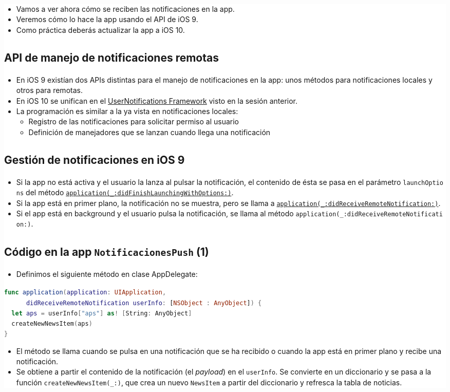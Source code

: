 - Vamos a ver ahora cómo se reciben las notificaciones en la app.
- Veremos cómo lo hace la app usando el API de iOS 9.
- Como práctica deberás actualizar la app a iOS 10.





## API de manejo de notificaciones remotas

- En iOS 9 existían dos APIs distintas para el manejo de
  notificaciones en la app: unos métodos para notificaciones locales y
  otros para remotas. 
- En iOS 10 se unifican en el
  [UserNotifications Framework](https://developer.apple.com/reference/usernotifications)
  visto en la sesión anterior.
- La programación es similar a la ya vista en notificaciones locales:
    - Registro de las notificaciones para solicitar permiso al usuario
    - Definición de manejadores que se lanzan cuando llega una
      notificación



## Gestión de notificaciones en iOS 9

- Si la app no está activa y el usuario la lanza al pulsar la
notificación, el contenido de ésta se pasa en el parámetro
`launchOptions` del método [`application(_:didFinishLaunchingWithOptions:)`](https://developer.apple.com/reference/uikit/uiapplicationdelegate/1623032-application).
- Si la app está en primer plano, la notificación no se muestra, pero
se llama a [`application(_:didReceiveRemoteNotification:)`](https://developer.apple.com/reference/uikit/uiapplicationdelegate/1623117-application).
- Si el app está en background y el usuario pulsa la notificación, se
llama al método `application(_:didReceiveRemoteNotification:)`.






## Código en la app `NotificacionesPush` (1)

- Definimos el siguiente método en clase AppDelegate:

```swift
func application(application: UIApplication, 
      didReceiveRemoteNotification userInfo: [NSObject : AnyObject]) {
  let aps = userInfo["aps"] as! [String: AnyObject]
  createNewNewsItem(aps)
}
```

- El método se llama cuando se pulsa en una notificación que se ha
  recibido o cuando la app está en primer plano y recibe una
  notificación. 
- Se obtiene a partir el contenido de la notificación (el _payload_)
  en el `userInfo`. Se convierte en un diccionario y se pasa a la función
  `createNewNewsItem(_:)`, que crea un nuevo `NewsItem` a partir del
  diccionario y refresca la tabla de noticias.
